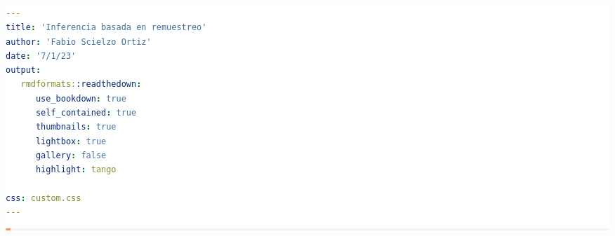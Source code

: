 ```yaml
---
title: 'Inferencia basada en remuestreo'
author: 'Fabio Scielzo Ortiz'
date: '7/1/23'
output: 
   rmdformats::readthedown:
      use_bookdown: true
      self_contained: true
      thumbnails: true
      lightbox: true
      gallery: false
      highlight: tango
      
css: custom.css
---
```



<div>
<style scoped>
    .dataframe tbody tr th:only-of-type {
        vertical-align: middle;
    }

    .dataframe tbody tr th {
        vertical-align: top;
    }

    .dataframe thead th {
        text-align: right;
    }
    
 
    table {
     display: block;
     overflow-x: auto;
     border-collapse: collapse;
     border-spacing: 0;
     border: 0px solid;
     color: var(--jp-ui-font-color1);
     font-size: 14px;
     margin-left: auto;
     margin-right: auto;
     
            }
            
</style>





<div class="warning" style='background-color:#FCF2EC; color: #000000; border-left: solid #FE9554 7px; border-radius: 3px; size:1px ; padding:0.1em;'>
<span>
 
